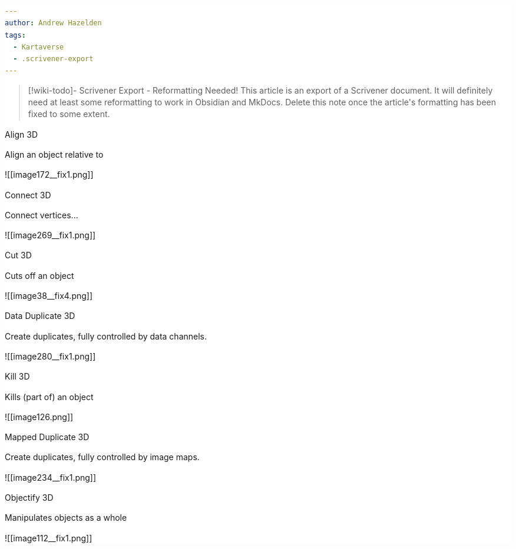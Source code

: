 ```yaml
---
author: Andrew Hazelden
tags:
  - Kartaverse
  - .scrivener-export
---
```




> [!wiki-todo]- Scrivener Export - Reformatting Needed!
> This article is an export of a Scrivener document. It will definitely need at least some reformatting to work in Obsidian and MkDocs. Delete this note once the article's formatting  has been fixed to some extent.

Align 3D

Align an object relative to

![[image172__fix1.png]]

Connect 3D

Connect vertices...

![[image269__fix1.png]]

Cut 3D

Cuts off an object

![[image38__fix4.png]]

Data Duplicate 3D

Create duplicates, fully controlled by data channels.

![[image280__fix1.png]]

Kill 3D

Kills (part of) an object

![[image126.png]]

Mapped Duplicate 3D

Create duplicates, fully controlled by image maps.

![[image234__fix1.png]]

Objectify 3D

Manipulates objects as a whole

![[image112__fix1.png]]
